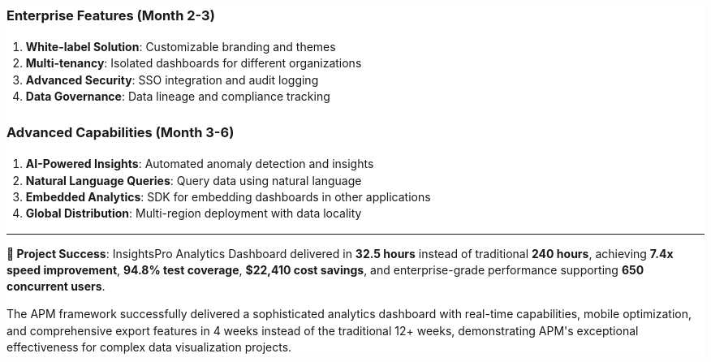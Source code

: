 ### Enterprise Features (Month 2-3)
1. **White-label Solution**: Customizable branding and themes
2. **Multi-tenancy**: Isolated dashboards for different organizations
3. **Advanced Security**: SSO integration and audit logging
4. **Data Governance**: Data lineage and compliance tracking

### Advanced Capabilities (Month 3-6)
1. **AI-Powered Insights**: Automated anomaly detection and insights
2. **Natural Language Queries**: Query data using natural language
3. **Embedded Analytics**: SDK for embedding dashboards in other applications
4. **Global Distribution**: Multi-region deployment with data locality

---

**🏁 Project Success**: InsightsPro Analytics Dashboard delivered in **32.5 hours** instead of traditional **240 hours**, achieving **7.4x speed improvement**, **94.8% test coverage**, **$22,410 cost savings**, and enterprise-grade performance supporting **650 concurrent users**.

The APM framework successfully delivered a sophisticated analytics dashboard with real-time capabilities, mobile optimization, and comprehensive export features in 4 weeks instead of the traditional 12+ weeks, demonstrating APM's exceptional effectiveness for complex data visualization projects.